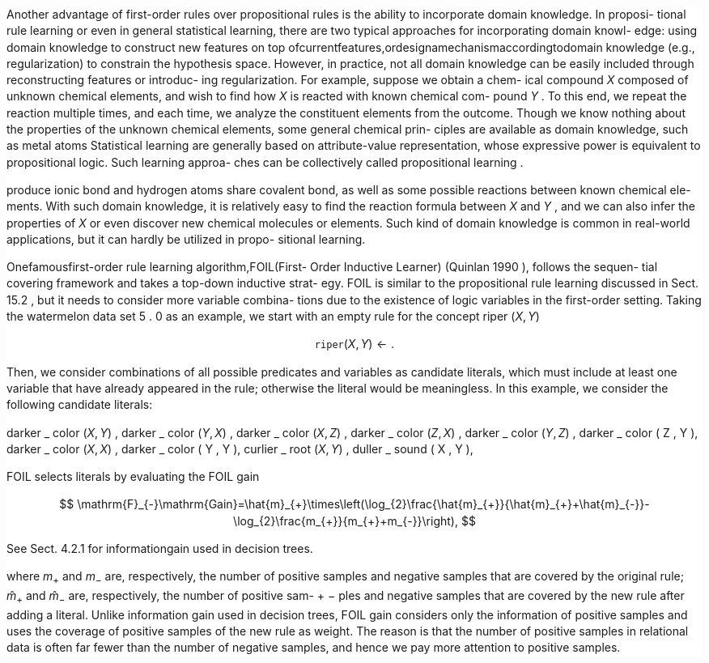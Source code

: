 Another advantage of first-order rules over propositional rules is the ability to incorporate domain knowledge. In proposi- tional rule learning or even in general statistical learning, there are two typical approaches for incorporating domain knowl- edge: using domain knowledge to construct new features on top ofcurrentfeatures,ordesignamechanismaccordingtodomain knowledge (e.g., regularization) to constrain the hypothesis space. However, in practice, not all domain knowledge can be easily included through reconstructing features or introduc- ing regularization. For example, suppose we obtain a chem- ical compound    $X$   composed of unknown chemical elements, and wish to find how    $X$   is reacted with known chemical com- pound    $Y$  . To this end, we repeat the reaction multiple times, and each time, we analyze the constituent elements from the outcome. Though we know nothing about the properties of the unknown chemical elements, some general chemical prin- ciples are available as domain knowledge, such as metal atoms Statistical learning are generally based on attribute-value  representation, whose expressive power is equivalent to propositional logic. Such learning approa- ches can be collectively called propositional learning .  

produce ionic bond and hydrogen atoms share covalent bond, as well as some possible reactions between known chemical ele- ments. With such domain knowledge, it is relatively easy to find the reaction formula between    $X$  and    $Y$  , and we can also infer the properties of    $X$  or even discover new chemical molecules or elements. Such kind of domain knowledge is common in real-world applications, but it can hardly be utilized in propo- sitional learning.  

Onefamousfirst-order rule learning algorithm,FOIL(First- Order Inductive Learner) (Quinlan  1990 ), follows the sequen- tial covering framework and takes a top-down inductive strat- egy. FOIL is similar to the propositional rule learning discussed in Sect.  15.2 , but it needs to consider more variable combina- tions due to the existence of logic variables in the first-order setting. Taking the watermelon data set 5 . 0 as an example, we start with an empty rule for the concept  riper  $(X,\,Y)$  

$$
\mathtt{r i p e r}(X,\,Y)\gets.
$$  

Then, we consider combinations of all possible predicates and variables as candidate literals, which must include at least one variable that have already appeared in the rule; otherwise the literal would be meaningless. In this example, we consider the following candidate literals:  

darker _ color  $(X,\,Y)$  , darker _ color  $(Y,X)$  , darker _ color  $(X,Z)$  , darker _ color  $(Z,X)$  , darker _ color  $(Y,Z)$  , darker _ color ( Z ,  Y ), darker _ color  $(X,X)$  , darker _ color ( Y ,  Y ), curlier _ root  $(X,\,Y)$  , duller _ sound ( X ,  Y ),  

FOIL selects literals by evaluating the  FOIL gain  

$$
\mathrm{F}_{-}\mathrm{Gain}=\hat{m}_{+}\times\left(\log_{2}\frac{\hat{m}_{+}}{\hat{m}_{+}+\hat{m}_{-}}-\log_{2}\frac{m_{+}}{m_{+}+m_{-}}\right),
$$  

See Sect. 4.2.1 for informationgain used in decision trees.  

where    $m_{+}$   and    $m_{-}$  are, respectively, the number of positive samples and negative samples that are covered by the original rule;  $\hat{m}_{+}$   and  $\hat{m}_{-}$  are, respectively, the number of positive sam- + − ples and negative samples that are covered by the new rule after adding a literal. Unlike information gain used in decision trees, FOIL gain considers only the information of positive samples and uses the coverage of positive samples of the new rule as weight. The reason is that the number of positive samples in relational data is often far fewer than the number of negative samples, and hence we pay more attention to positive samples.  

